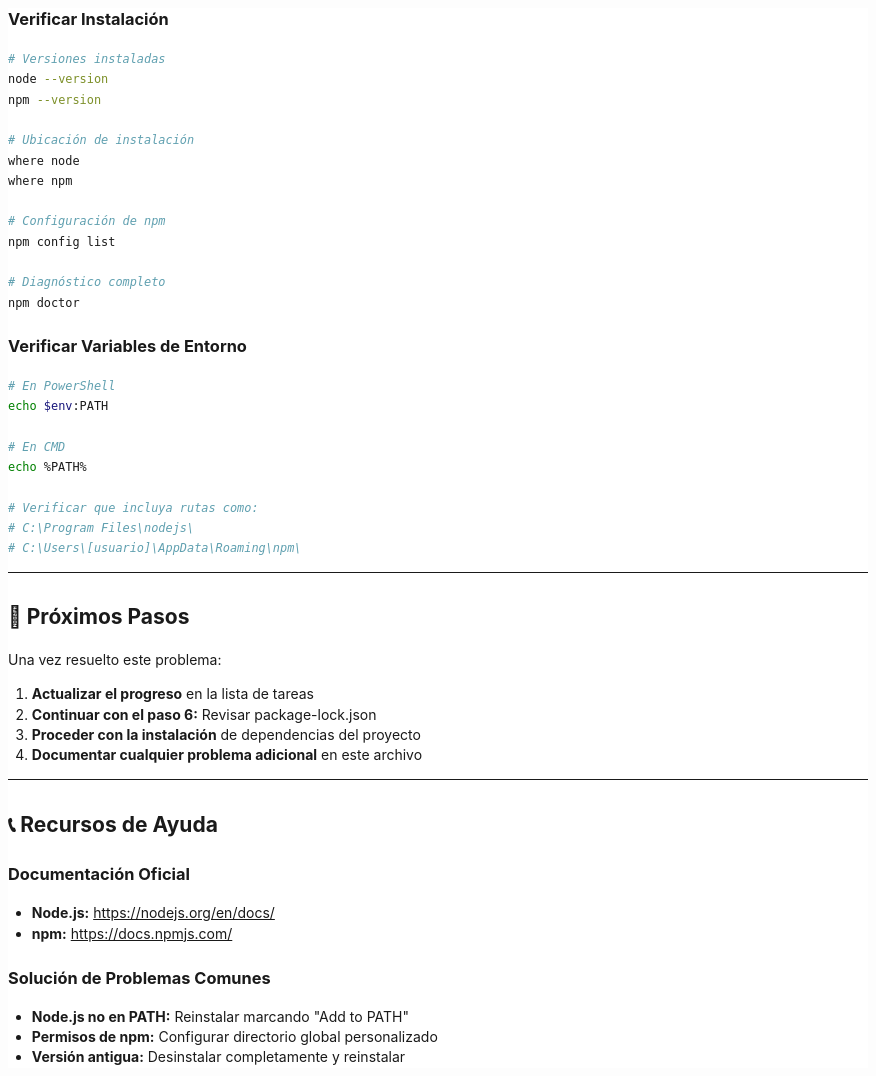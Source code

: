 ### Verificar Instalación
```bash
# Versiones instaladas
node --version
npm --version

# Ubicación de instalación
where node
where npm

# Configuración de npm
npm config list

# Diagnóstico completo
npm doctor
```

### Verificar Variables de Entorno
```bash
# En PowerShell
echo $env:PATH

# En CMD
echo %PATH%

# Verificar que incluya rutas como:
# C:\Program Files\nodejs\
# C:\Users\[usuario]\AppData\Roaming\npm\
```

---

## 🚀 Próximos Pasos

Una vez resuelto este problema:

1. **Actualizar el progreso** en la lista de tareas
2. **Continuar con el paso 6:** Revisar package-lock.json
3. **Proceder con la instalación** de dependencias del proyecto
4. **Documentar cualquier problema adicional** en este archivo

---

## 📞 Recursos de Ayuda

### Documentación Oficial
- **Node.js:** https://nodejs.org/en/docs/
- **npm:** https://docs.npmjs.com/

### Solución de Problemas Comunes
- **Node.js no en PATH:** Reinstalar marcando "Add to PATH"
- **Permisos de npm:** Configurar directorio global personalizado
- **Versión antigua:** Desinstalar completamente y reinstalar
